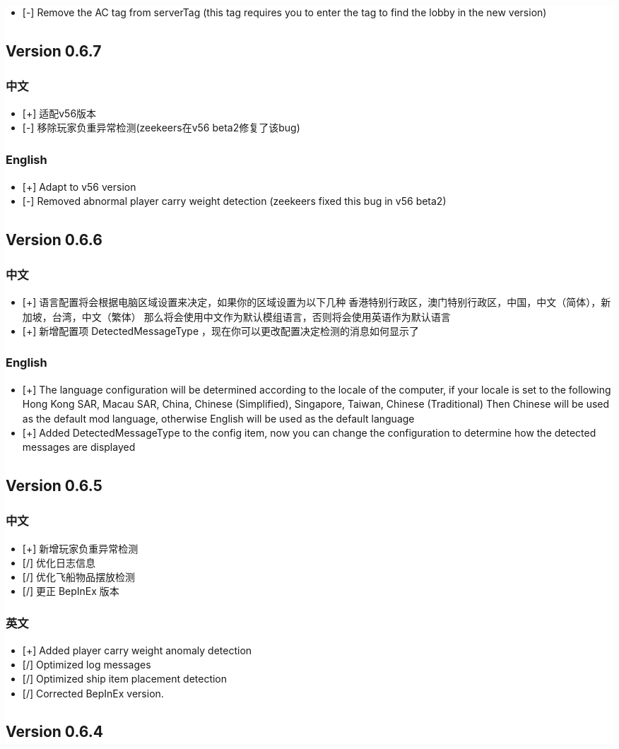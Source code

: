 * [-] Remove the AC tag from serverTag (this tag requires you to enter the tag to find the lobby in the new version)

## Version 0.6.7

### 中文

* [+] 适配v56版本
* [-] 移除玩家负重异常检测(zeekeers在v56 beta2修复了该bug)

### English

* [+] Adapt to v56 version 
* [-] Removed abnormal player carry weight detection (zeekeers fixed this bug in v56 beta2)

## Version 0.6.6

### 中文

* [+] 语言配置将会根据电脑区域设置来决定，如果你的区域设置为以下几种 香港特别行政区，澳门特别行政区，中国，中文（简体），新加坡，台湾，中文（繁体） 那么将会使用中文作为默认模组语言，否则将会使用英语作为默认语言
* [+] 新增配置项 DetectedMessageType ，现在你可以更改配置决定检测的消息如何显示了

### English

* [+] The language configuration will be determined according to the locale of the computer, if your locale is set to the following Hong Kong SAR, Macau SAR, China, Chinese (Simplified), Singapore, Taiwan, Chinese (Traditional) Then Chinese will be used as the default mod language, otherwise English will be used as the default language
* [+] Added DetectedMessageType to the config item, now you can change the configuration to determine how the detected messages are displayed

## Version 0.6.5

### 中文

* [+] 新增玩家负重异常检测
* [/] 优化日志信息
* [/] 优化飞船物品摆放检测
* [/] 更正 BepInEx 版本

### 英文

* [+] Added player carry weight anomaly detection
* [/] Optimized log messages
* [/] Optimized ship item placement detection
* [/] Corrected BepInEx version.

## Version 0.6.4
